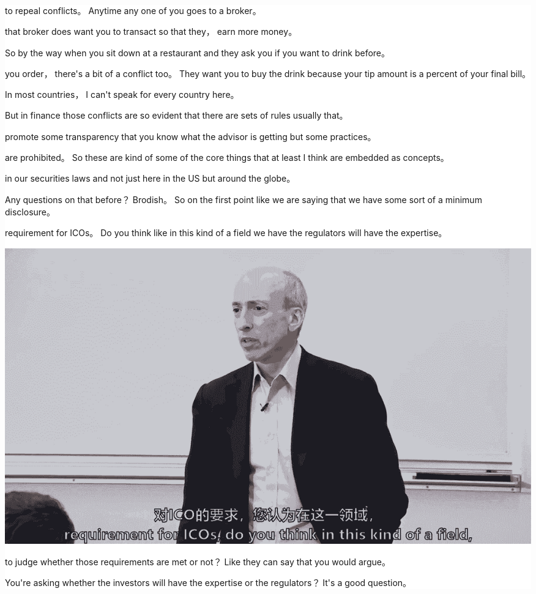  to repeal conflicts。 Anytime any one of you goes to a broker。

 that broker does want you to transact so that they， earn more money。

 So by the way when you sit down at a restaurant and they ask you if you want to drink before。

 you order， there's a bit of a conflict too。 They want you to buy the drink because your tip amount is a percent of your final bill。

 In most countries， I can't speak for every country here。

 But in finance those conflicts are so evident that there are sets of rules usually that。

 promote some transparency that you know what the advisor is getting but some practices。

 are prohibited。 So these are kind of some of the core things that at least I think are embedded as concepts。

 in our securities laws and not just here in the US but around the globe。

 Any questions on that before？ Brodish。 So on the first point like we are saying that we have some sort of a minimum disclosure。

 requirement for ICOs。 Do you think like in this kind of a field we have the regulators will have the expertise。



![](img/994bc0eb238e22837fcf1f6f9d919b54_109.png)

 to judge whether those requirements are met or not？ Like they can say that you would argue。

 You're asking whether the investors will have the expertise or the regulators？ It's a good question。
